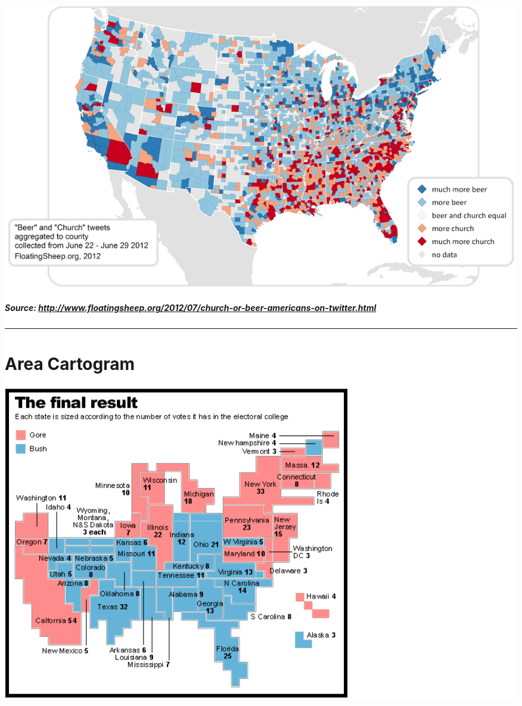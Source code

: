 ![img-center-90](images/floatingsheep-beer-church.jpg)

##### Source: http://www.floatingsheep.org/2012/07/church-or-beer-americans-on-twitter.html

---

# Area Cartogram
![img-center-55](images/Cartogram_US.png)
